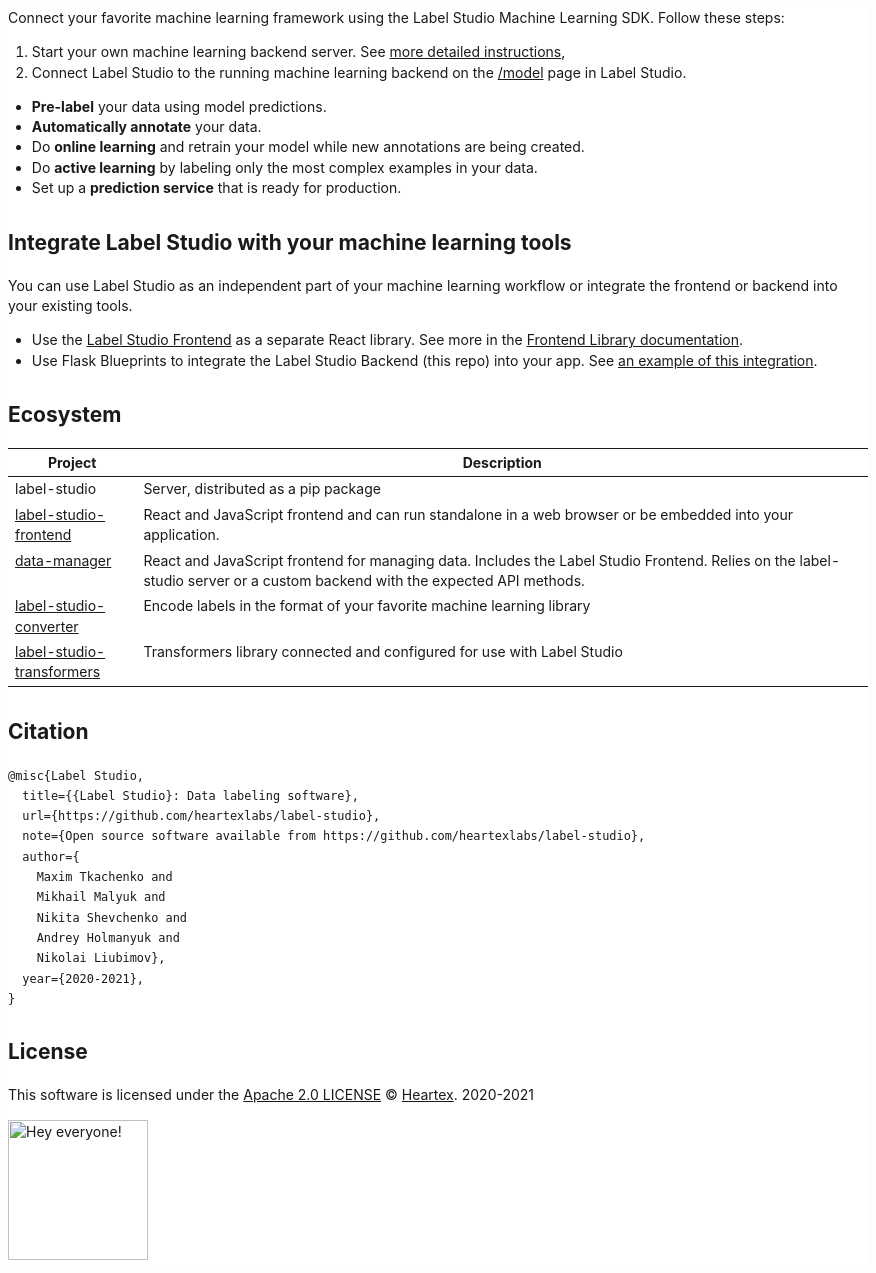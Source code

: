 Connect your favorite machine learning framework using the Label Studio Machine Learning SDK. Follow these steps:
1. Start your own machine learning backend server. See [more detailed instructions](label_studio/ml/README.md),
2. Connect Label Studio to the running machine learning backend on the [/model](http://localhost:8080/model.html) page in Label Studio.

- **Pre-label** your data using model predictions. 
- **Automatically annotate** your data. 
- Do **online learning** and retrain your model while new annotations are being created. 
- Do **active learning** by labeling only the most complex examples in your data.
- Set up a **prediction service** that is ready for production. 


## Integrate Label Studio with your machine learning tools

You can use Label Studio as an independent part of your machine learning workflow or integrate the frontend or backend into your existing tools.  

* Use the [Label Studio Frontend](https://github.com/heartexlabs/label-studio-frontend) as a separate React library. See more in the [Frontend Library documentation](https://labelstud.io/guide/frontend.html). 
* Use Flask Blueprints to integrate the Label Studio Backend (this repo) into your app. See [an example of this integration](https://github.com/heartexlabs/label-studio/blob/master/blueprint_usage_example.py).

## Ecosystem

| Project | Description |
|-|-|
| label-studio | Server, distributed as a pip package |
| [label-studio-frontend](https://github.com/heartexlabs/label-studio-frontend) | React and JavaScript frontend and can run standalone in a web browser or be embedded into your application. |  
| [data-manager](https://github.com/heartexlabs/dm2) | React and JavaScript frontend for managing data. Includes the Label Studio Frontend. Relies on the label-studio server or a custom backend with the expected API methods. | 
| [label-studio-converter](https://github.com/heartexlabs/label-studio-converter) | Encode labels in the format of your favorite machine learning library | 
| [label-studio-transformers](https://github.com/heartexlabs/label-studio-transformers) | Transformers library connected and configured for use with Label Studio |


## Citation

```tex
@misc{Label Studio,
  title={{Label Studio}: Data labeling software},
  url={https://github.com/heartexlabs/label-studio},
  note={Open source software available from https://github.com/heartexlabs/label-studio},
  author={
    Maxim Tkachenko and
    Mikhail Malyuk and
    Nikita Shevchenko and
    Andrey Holmanyuk and
    Nikolai Liubimov},
  year={2020-2021},
}
```

## License

This software is licensed under the [Apache 2.0 LICENSE](/LICENSE) © [Heartex](https://www.heartex.ai/). 2020-2021

<img src="https://github.com/heartexlabs/label-studio/blob/master/images/opossum_looking.png?raw=true" title="Hey everyone!" height="140" width="140" />
